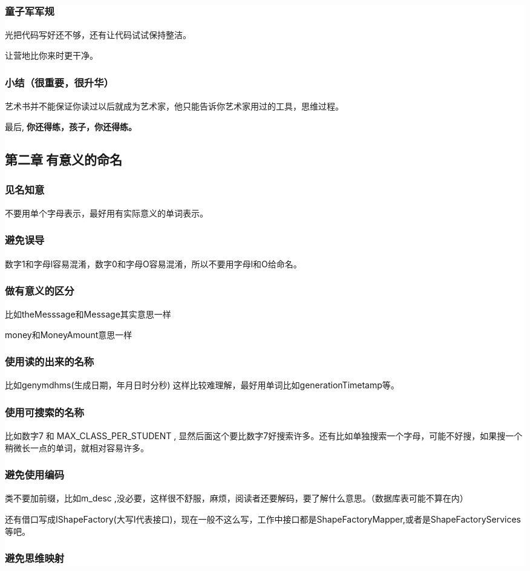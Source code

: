 

### 童子军军规

光把代码写好还不够，还有让代码试试保持整洁。

让营地比你来时更干净。



### 小结（很重要，很升华）

艺术书并不能保证你读过以后就成为艺术家，他只能告诉你艺术家用过的工具，思维过程。

最后, **你还得练，孩子，你还得练。**



## 第二章 有意义的命名

### 见名知意

不要用单个字母表示，最好用有实际意义的单词表示。



### 避免误导

数字1和字母l容易混淆，数字0和字母O容易混淆，所以不要用字母l和O给命名。



### 做有意义的区分

比如theMesssage和Message其实意思一样

money和MoneyAmount意思一样



### 使用读的出来的名称

比如genymdhms(生成日期，年月日时分秒)   这样比较难理解，最好用单词比如generationTimetamp等。



### 使用可搜索的名称

比如数字7 和 MAX_CLASS_PER_STUDENT , 显然后面这个要比数字7好搜索许多。还有比如单独搜索一个字母，可能不好搜，如果搜一个稍微长一点的单词，就相对容易许多。



### 避免使用编码

类不要加前缀，比如m_desc ,没必要，这样很不舒服，麻烦，阅读者还要解码，要了解什么意思。（数据库表可能不算在内）

还有借口写成IShapeFactory(大写I代表接口)，现在一般不这么写，工作中接口都是ShapeFactoryMapper,或者是ShapeFactoryServices等吧。



### 避免思维映射
